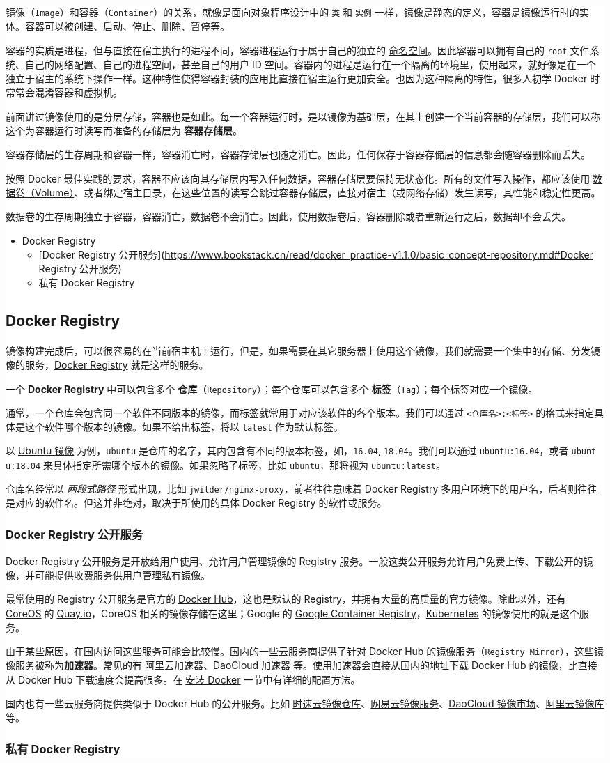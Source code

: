 镜像（`Image`）和容器（`Container`）的关系，就像是面向对象程序设计中的 `类` 和 `实例` 一样，镜像是静态的定义，容器是镜像运行时的实体。容器可以被创建、启动、停止、删除、暂停等。

容器的实质是进程，但与直接在宿主执行的进程不同，容器进程运行于属于自己的独立的 [命名空间](https://en.wikipedia.org/wiki/Linux_namespaces)。因此容器可以拥有自己的 `root` 文件系统、自己的网络配置、自己的进程空间，甚至自己的用户 ID 空间。容器内的进程是运行在一个隔离的环境里，使用起来，就好像是在一个独立于宿主的系统下操作一样。这种特性使得容器封装的应用比直接在宿主运行更加安全。也因为这种隔离的特性，很多人初学 Docker 时常常会混淆容器和虚拟机。

前面讲过镜像使用的是分层存储，容器也是如此。每一个容器运行时，是以镜像为基础层，在其上创建一个当前容器的存储层，我们可以称这个为容器运行时读写而准备的存储层为 **容器存储层**。

容器存储层的生存周期和容器一样，容器消亡时，容器存储层也随之消亡。因此，任何保存于容器存储层的信息都会随容器删除而丢失。

按照 Docker 最佳实践的要求，容器不应该向其存储层内写入任何数据，容器存储层要保持无状态化。所有的文件写入操作，都应该使用 [数据卷（Volume）](https://www.bookstack.cn/read/docker_practice-v1.1.0/data_management-volume.md)、或者绑定宿主目录，在这些位置的读写会跳过容器存储层，直接对宿主（或网络存储）发生读写，其性能和稳定性更高。

数据卷的生存周期独立于容器，容器消亡，数据卷不会消亡。因此，使用数据卷后，容器删除或者重新运行之后，数据却不会丢失。

- Docker Registry
  - [Docker Registry 公开服务](https://www.bookstack.cn/read/docker_practice-v1.1.0/basic_concept-repository.md#Docker Registry 公开服务)
  - 私有 Docker Registry

## Docker Registry

镜像构建完成后，可以很容易的在当前宿主机上运行，但是，如果需要在其它服务器上使用这个镜像，我们就需要一个集中的存储、分发镜像的服务，[Docker Registry](https://www.bookstack.cn/read/docker_practice-v1.1.0/repository-registry.md) 就是这样的服务。

一个 **Docker Registry** 中可以包含多个 **仓库**（`Repository`）；每个仓库可以包含多个 **标签**（`Tag`）；每个标签对应一个镜像。

通常，一个仓库会包含同一个软件不同版本的镜像，而标签就常用于对应该软件的各个版本。我们可以通过 `<仓库名>:<标签>` 的格式来指定具体是这个软件哪个版本的镜像。如果不给出标签，将以 `latest` 作为默认标签。

以 [Ubuntu 镜像](https://hub.docker.com/_/ubuntu) 为例，`ubuntu` 是仓库的名字，其内包含有不同的版本标签，如，`16.04`, `18.04`。我们可以通过 `ubuntu:16.04`，或者 `ubuntu:18.04` 来具体指定所需哪个版本的镜像。如果忽略了标签，比如 `ubuntu`，那将视为 `ubuntu:latest`。

仓库名经常以 *两段式路径* 形式出现，比如 `jwilder/nginx-proxy`，前者往往意味着 Docker Registry 多用户环境下的用户名，后者则往往是对应的软件名。但这并非绝对，取决于所使用的具体 Docker Registry 的软件或服务。

### Docker Registry 公开服务

Docker Registry 公开服务是开放给用户使用、允许用户管理镜像的 Registry 服务。一般这类公开服务允许用户免费上传、下载公开的镜像，并可能提供收费服务供用户管理私有镜像。

最常使用的 Registry 公开服务是官方的 [Docker Hub](https://hub.docker.com/)，这也是默认的 Registry，并拥有大量的高质量的官方镜像。除此以外，还有 [CoreOS](https://coreos.com/) 的 [Quay.io](https://quay.io/repository/)，CoreOS 相关的镜像存储在这里；Google 的 [Google Container Registry](https://cloud.google.com/container-registry/)，[Kubernetes](https://kubernetes.io/) 的镜像使用的就是这个服务。

由于某些原因，在国内访问这些服务可能会比较慢。国内的一些云服务商提供了针对 Docker Hub 的镜像服务（`Registry Mirror`），这些镜像服务被称为**加速器**。常见的有 [阿里云加速器](https://cr.console.aliyun.com/#/accelerator)、[DaoCloud 加速器](https://www.daocloud.io/mirror#accelerator-doc) 等。使用加速器会直接从国内的地址下载 Docker Hub 的镜像，比直接从 Docker Hub 下载速度会提高很多。在 [安装 Docker](https://www.bookstack.cn/read/docker_practice-v1.1.0/install-mirror.md) 一节中有详细的配置方法。

国内也有一些云服务商提供类似于 Docker Hub 的公开服务。比如 [时速云镜像仓库](https://hub.tenxcloud.com/)、[网易云镜像服务](https://c.163.com/hub#/m/library/)、[DaoCloud 镜像市场](https://hub.daocloud.io/)、[阿里云镜像库](https://cr.console.aliyun.com/) 等。

### 私有 Docker Registry
